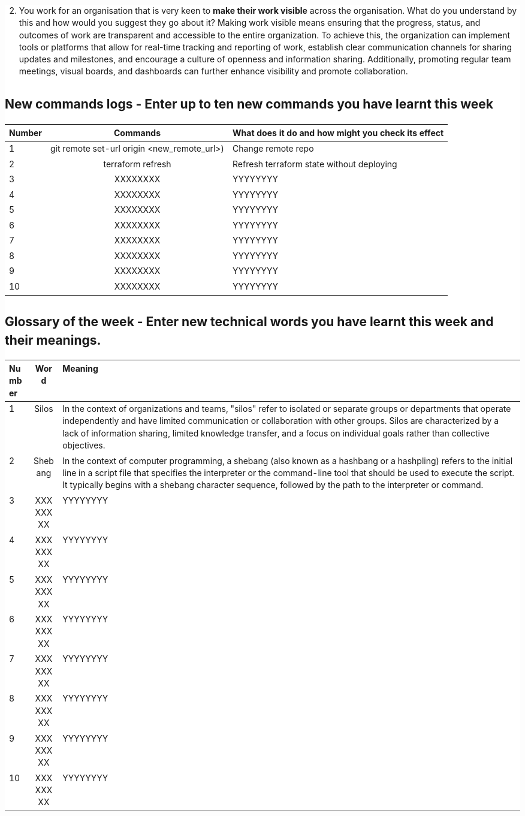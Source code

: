 2. You work for an organisation that is very keen to <b> make their work visible</b> across the organisation. What do you understand by this and how would you suggest they go about it?
  Making work visible means ensuring that the progress, status, and outcomes of work are transparent and accessible to the entire organization. To achieve this, the organization can implement tools or platforms that allow for real-time tracking and reporting of work, establish clear communication channels for sharing updates and milestones, and encourage a culture of openness and information sharing. Additionally, promoting regular team meetings, visual boards, and dashboards can further enhance visibility and promote collaboration.



## New commands logs - Enter up to ten new commands you have learnt this week

| Number      | Commands | What does it do and how might you check its effect     |
| :---        |    :----:   | :---  |
| 1  | git remote set-url origin <new_remote_url>)       | Change remote repo   |
| 2  | terraform refresh       | Refresh terraform state without deploying    |
| 3  | XXXXXXXX       | YYYYYYYY   |
| 4  | XXXXXXXX       | YYYYYYYY   |
| 5  | XXXXXXXX       | YYYYYYYY   |
| 6  | XXXXXXXX       | YYYYYYYY   |
| 7  | XXXXXXXX       | YYYYYYYY   |
| 8  | XXXXXXXX       | YYYYYYYY   |
| 9  | XXXXXXXX       | YYYYYYYY   |
| 10 | XXXXXXXX       | YYYYYYYY   |

## Glossary of the week - Enter new technical words you have learnt this week and their meanings.

| Number   | Word | Meaning     |
| :---     | :----:   |  :---  |
| 1  | Silos       | In the context of organizations and teams, "silos" refer to isolated or separate groups or departments that operate independently and have limited communication or collaboration with other groups. Silos are characterized by a lack of information sharing, limited knowledge transfer, and a focus on individual goals rather than collective objectives.   |
| 2  | Shebang        | In the context of computer programming, a shebang (also known as a hashbang or a hashpling) refers to the initial line in a script file that specifies the interpreter or the command-line tool that should be used to execute the script. It typically begins with a shebang character sequence, followed by the path to the interpreter or command.   |
| 3  | XXXXXXXX       | YYYYYYYY   |
| 4  | XXXXXXXX       | YYYYYYYY   |
| 5  | XXXXXXXX       | YYYYYYYY   |
| 6  | XXXXXXXX       | YYYYYYYY   |
| 7  | XXXXXXXX       | YYYYYYYY   |
| 8  | XXXXXXXX       | YYYYYYYY   |
| 9  | XXXXXXXX       | YYYYYYYY   |
| 10 | XXXXXXXX       | YYYYYYYY   |


